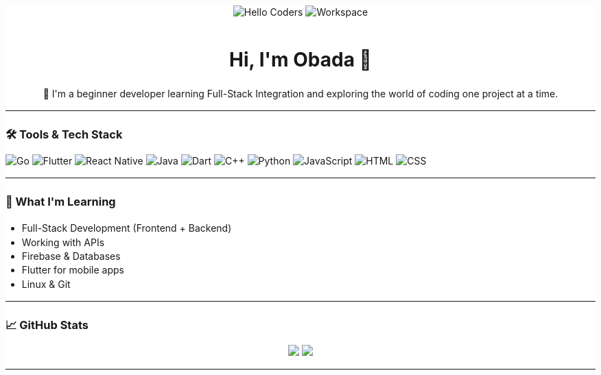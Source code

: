 <div align="center">
  <img src="https://github.com/SP-XD/SP-XD/blob/main/images/hellocoders_rounded.gif?raw=true" width="60%" alt="Hello Coders"/>
  <img src="https://github.com/SP-XD/SP-XD/blob/main/images/dev-working_rounded.gif?raw=true" width="40%" alt="Workspace"/>
</div>

<h1 align="center">Hi, I'm Obada 👋</h1>

<p align="center">🚀 I'm a beginner developer learning Full-Stack Integration and exploring the world of coding one project at a time.</p>

---

### 🛠️ Tools & Tech Stack

![Go](https://img.shields.io/badge/Go-00ADD8?style=flat&logo=go&logoColor=white)
![Flutter](https://img.shields.io/badge/Flutter-02569B?style=flat&logo=flutter&logoColor=white)
![React Native](https://img.shields.io/badge/React_Native-20232a?style=flat&logo=react&logoColor=61DAFB)
![Java](https://img.shields.io/badge/Java-ED8B00?style=flat&logo=java&logoColor=white)
![Dart](https://img.shields.io/badge/Dart-0175C2?style=flat&logo=dart&logoColor=white)
![C++](https://img.shields.io/badge/C++-00599C?style=flat&logo=c%2B%2B&logoColor=white)
![Python](https://img.shields.io/badge/Python-3776AB?style=flat&logo=python&logoColor=white)
![JavaScript](https://img.shields.io/badge/JavaScript-F7DF1E?style=flat&logo=javascript&logoColor=black)
![HTML](https://img.shields.io/badge/HTML5-E34F26?style=flat&logo=html5&logoColor=white)
![CSS](https://img.shields.io/badge/CSS3-1572B6?style=flat&logo=css3&logoColor=white)

---

### 🧠 What I'm Learning
- Full-Stack Development (Frontend + Backend)
- Working with APIs
- Firebase & Databases
- Flutter for mobile apps
- Linux & Git

---

### 📈 GitHub Stats

<div align="center">
  <img src="https://github-readme-stats.vercel.app/api?username=SP-XD&show_icons=true&theme=tokyonight&hide_border=true" width="45%"/>
  <img src="https://github-readme-stats.vercel.app/api/top-langs/?username=SP-XD&layout=compact&theme=tokyonight&hide_border=true" width="45%"/>
</div>

---
